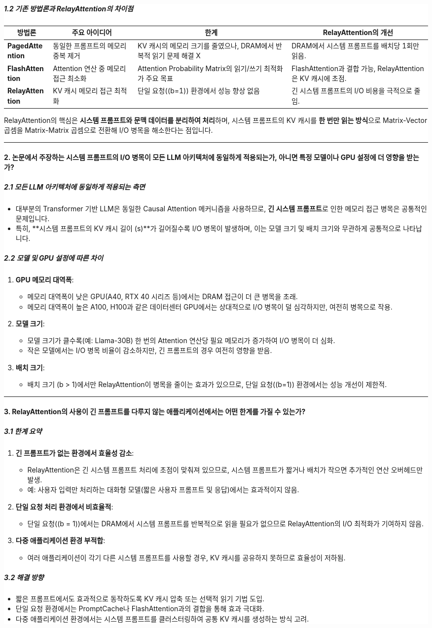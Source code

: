 ##### **1.2 기존 방법론과 RelayAttention의 차이점**
| **방법론**         | **주요 아이디어**                    | **한계**                                                           | **RelayAttention의 개선**                                    |
| ------------------ | ------------------------------------ | ------------------------------------------------------------------ | ------------------------------------------------------------ |
| **PagedAttention** | 동일한 프롬프트의 메모리 중복 제거   | KV 캐시의 메모리 크기를 줄였으나, DRAM에서 반복적 읽기 문제 해결 X | DRAM에서 시스템 프롬프트를 배치당 1회만 읽음.                |
| **FlashAttention** | Attention 연산 중 메모리 접근 최소화 | Attention Probability Matrix의 읽기/쓰기 최적화가 주요 목표        | FlashAttention과 결합 가능, RelayAttention은 KV 캐시에 초점. |
| **RelayAttention** | KV 캐시 메모리 접근 최적화           | 단일 요청(\(b=1\)) 환경에서 성능 향상 없음                         | 긴 시스템 프롬프트의 I/O 비용을 극적으로 줄임.               |

RelayAttention의 핵심은 **시스템 프롬프트와 문맥 데이터를 분리하여 처리**하며, 시스템 프롬프트의 KV 캐시를 **한 번만 읽는 방식**으로 Matrix-Vector 곱셈을 Matrix-Matrix 곱셈으로 전환해 I/O 병목을 해소한다는 점입니다.

---

#### **2. 논문에서 주장하는 시스템 프롬프트의 I/O 병목이 모든 LLM 아키텍처에 동일하게 적용되는가, 아니면 특정 모델이나 GPU 설정에 더 영향을 받는가?**

##### **2.1 모든 LLM 아키텍처에 동일하게 적용되는 측면**
- 대부분의 Transformer 기반 LLM은 동일한 Causal Attention 메커니즘을 사용하므로, **긴 시스템 프롬프트**로 인한 메모리 접근 병목은 공통적인 문제입니다.
- 특히, **시스템 프롬프트의 KV 캐시 길이 \(s\)**가 길어질수록 I/O 병목이 발생하며, 이는 모델 크기 및 배치 크기와 무관하게 공통적으로 나타납니다.

##### **2.2 모델 및 GPU 설정에 따른 차이**
1. **GPU 메모리 대역폭**:
   - 메모리 대역폭이 낮은 GPU(A40, RTX 40 시리즈 등)에서는 DRAM 접근이 더 큰 병목을 초래.
   - 메모리 대역폭이 높은 A100, H100과 같은 데이터센터 GPU에서는 상대적으로 I/O 병목이 덜 심각하지만, 여전히 병목으로 작용.

2. **모델 크기**:
   - 모델 크기가 클수록(예: Llama-30B) 한 번의 Attention 연산당 필요 메모리가 증가하여 I/O 병목이 더 심화.
   - 작은 모델에서는 I/O 병목 비율이 감소하지만, 긴 프롬프트의 경우 여전히 영향을 받음.

3. **배치 크기**:
   - 배치 크기 \(b > 1\)에서만 RelayAttention이 병목을 줄이는 효과가 있으므로, 단일 요청(\(b=1\)) 환경에서는 성능 개선이 제한적.

---

#### **3. RelayAttention의 사용이 긴 프롬프트를 다루지 않는 애플리케이션에서는 어떤 한계를 가질 수 있는가?**

##### **3.1 한계 요약**
1. **긴 프롬프트가 없는 환경에서 효율성 감소**:
   - RelayAttention은 긴 시스템 프롬프트 처리에 초점이 맞춰져 있으므로, 시스템 프롬프트가 짧거나 배치가 작으면 추가적인 연산 오버헤드만 발생.
   - 예: 사용자 입력만 처리하는 대화형 모델(짧은 사용자 프롬프트 및 응답)에서는 효과적이지 않음.

2. **단일 요청 처리 환경에서 비효율적**:
   - 단일 요청(\(b = 1\))에서는 DRAM에서 시스템 프롬프트를 반복적으로 읽을 필요가 없으므로 RelayAttention의 I/O 최적화가 기여하지 않음.

3. **다중 애플리케이션 환경 부적합**:
   - 여러 애플리케이션이 각기 다른 시스템 프롬프트를 사용할 경우, KV 캐시를 공유하지 못하므로 효율성이 저하됨.

##### **3.2 해결 방향**
- 짧은 프롬프트에서도 효과적으로 동작하도록 KV 캐시 압축 또는 선택적 읽기 기법 도입.
- 단일 요청 환경에서는 PromptCache나 FlashAttention과의 결합을 통해 효과 극대화.
- 다중 애플리케이션 환경에서는 시스템 프롬프트를 클러스터링하여 공통 KV 캐시를 생성하는 방식 고려.
